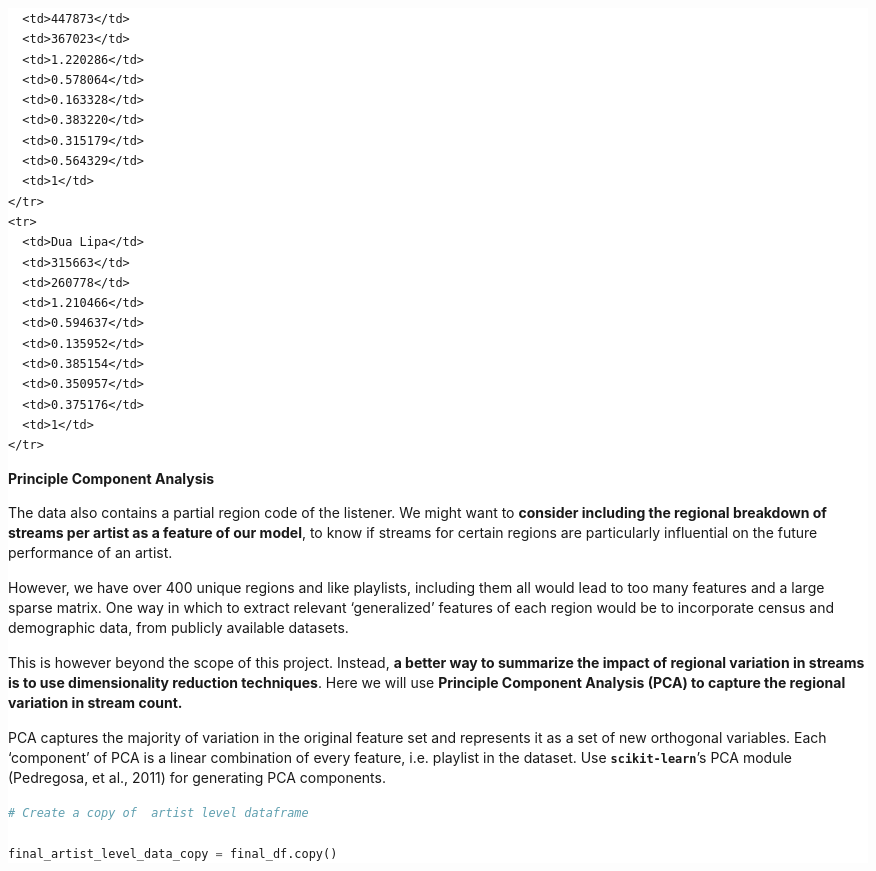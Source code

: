       <td>447873</td>
      <td>367023</td>
      <td>1.220286</td>
      <td>0.578064</td>
      <td>0.163328</td>
      <td>0.383220</td>
      <td>0.315179</td>
      <td>0.564329</td>
      <td>1</td>
    </tr>
    <tr>
      <td>Dua Lipa</td>
      <td>315663</td>
      <td>260778</td>
      <td>1.210466</td>
      <td>0.594637</td>
      <td>0.135952</td>
      <td>0.385154</td>
      <td>0.350957</td>
      <td>0.375176</td>
      <td>1</td>
    </tr>
  </tbody>
</table>
</div>



**Principle Component Analysis**

The data also contains a partial region code of the listener. We might want to **consider including the regional breakdown of streams per artist as a feature of our model**, to know if streams for certain regions are particularly influential on the future performance of an artist.

However, we have over 400 unique regions and like playlists, including them all would lead to too many features and a large sparse matrix. One way in which to extract relevant ‘generalized’ features of each region would be to incorporate census and demographic data, from publicly available datasets.

This is however beyond the scope of this project. Instead, **a better way to summarize the impact of regional variation in streams is to use dimensionality reduction techniques**. Here we will use **Principle Component Analysis (PCA) to capture the regional variation in stream count.**

PCA captures the majority of variation in the original feature set and represents it as a set of new orthogonal variables. Each ‘component’ of PCA is a linear combination of every feature, i.e. playlist in the dataset. Use **`scikit-learn`**’s PCA module (Pedregosa, et al., 2011) for generating PCA components.


```python
# Create a copy of  artist level dataframe

final_artist_level_data_copy = final_df.copy()
```

